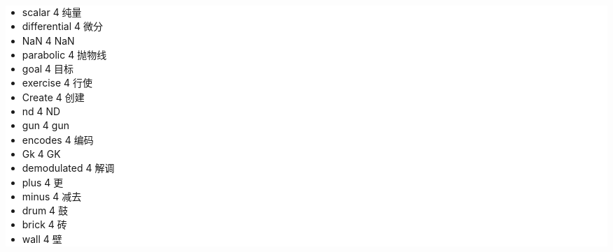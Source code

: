 + scalar 4 纯量
+ differential 4 微分
+ NaN 4 NaN
+ parabolic 4 抛物线
+ goal 4 目标
+ exercise 4 行使
+ Create 4 创建
+ nd 4 ND
+ gun 4 gun
+ encodes 4 编码
+ Gk 4 GK
+ demodulated 4 解调
+ plus 4 更
+ minus 4 减去
+ drum 4 鼓
+ brick 4 砖
+ wall 4 壁